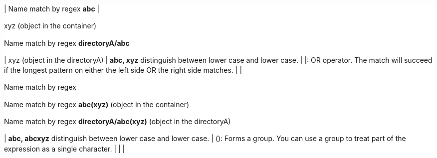 | Name match by regex **abc**                                                                                                                                                                                                                                                                                                                                                                                                                                                                                   | <p>xyz (object in the container)</p><p>Name match by regex <strong>directoryA/abc</strong></p>                                                                                                                                                             | xyz (object in the directoryA)                                                                                                                                                                                                                                                                                                                                                                                                                                                                                                                                                                                                                                                                                                                                                                                                   | **abc, xyz** distinguish between lower case and lower case.                                                                                                                                                                                                                                                                                                                       | \|: OR operator. The match will succeed if the longest pattern on either the left side OR the right side matches.                                                                                                                                                                 |
| <p>Name match by regex</p><p>Name match by regex <strong>abc(xyz)</strong> (object in the container)</p><p>Name match by regex <strong>directoryA/abc(xyz)</strong> (object in the directoryA)</p>                                                                                                                                                                                                                                                                                                            | **abc, abcxyz** distinguish between lower case and lower case.                                                                                                                                                                                             | (): Forms a group. You can use a group to treat part of the expression as a single character.                                                                                                                                                                                                                                                                                                                                                                                                                                                                                                                                                                                                                                                                                                                                    |                                                                                                                                                                                                                                                                                                                                                                                   |                                                                                                                                                                                                                                                                                   |